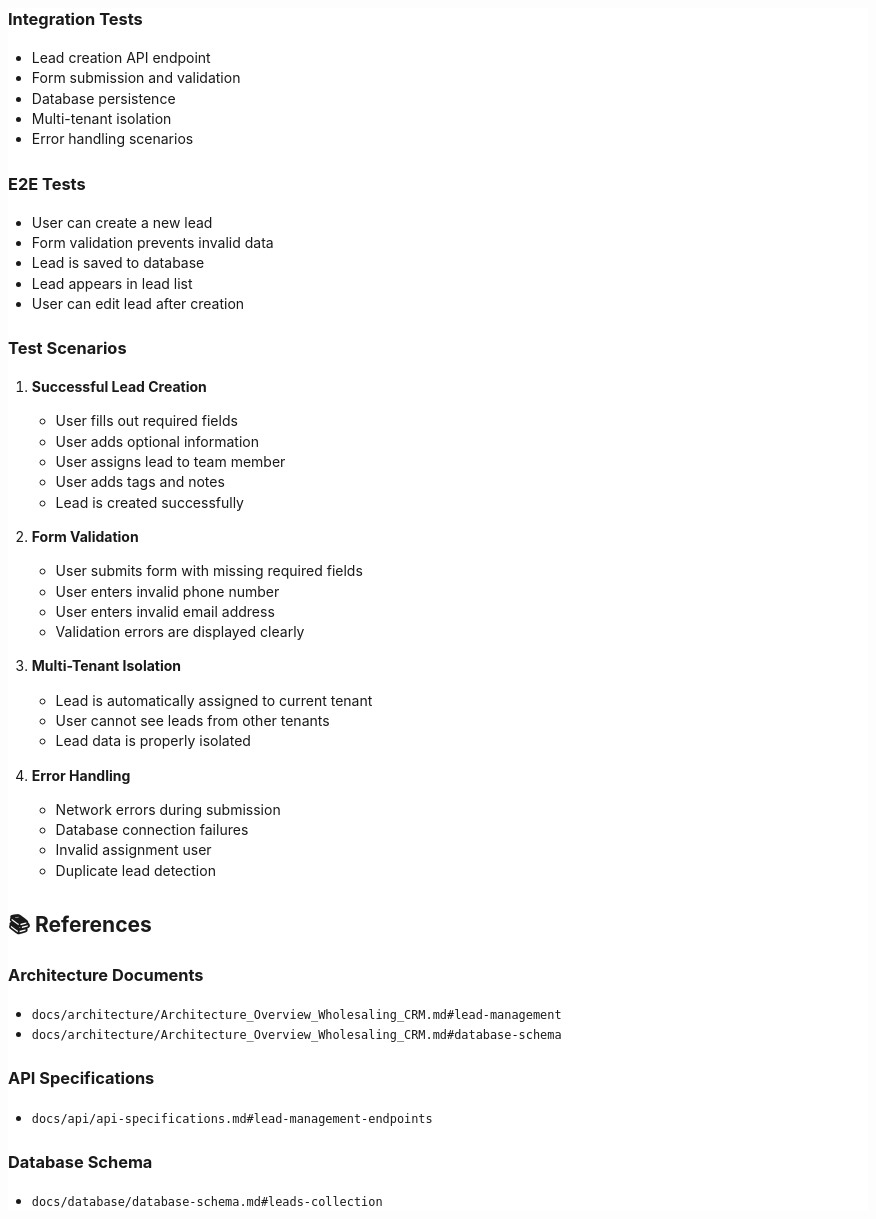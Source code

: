 ### **Integration Tests**
- Lead creation API endpoint
- Form submission and validation
- Database persistence
- Multi-tenant isolation
- Error handling scenarios

### **E2E Tests**
- User can create a new lead
- Form validation prevents invalid data
- Lead is saved to database
- Lead appears in lead list
- User can edit lead after creation

### **Test Scenarios**
1. **Successful Lead Creation**
   - User fills out required fields
   - User adds optional information
   - User assigns lead to team member
   - User adds tags and notes
   - Lead is created successfully

2. **Form Validation**
   - User submits form with missing required fields
   - User enters invalid phone number
   - User enters invalid email address
   - Validation errors are displayed clearly

3. **Multi-Tenant Isolation**
   - Lead is automatically assigned to current tenant
   - User cannot see leads from other tenants
   - Lead data is properly isolated

4. **Error Handling**
   - Network errors during submission
   - Database connection failures
   - Invalid assignment user
   - Duplicate lead detection

## 📚 References

### **Architecture Documents**
- `docs/architecture/Architecture_Overview_Wholesaling_CRM.md#lead-management`
- `docs/architecture/Architecture_Overview_Wholesaling_CRM.md#database-schema`

### **API Specifications**
- `docs/api/api-specifications.md#lead-management-endpoints`

### **Database Schema**
- `docs/database/database-schema.md#leads-collection`
